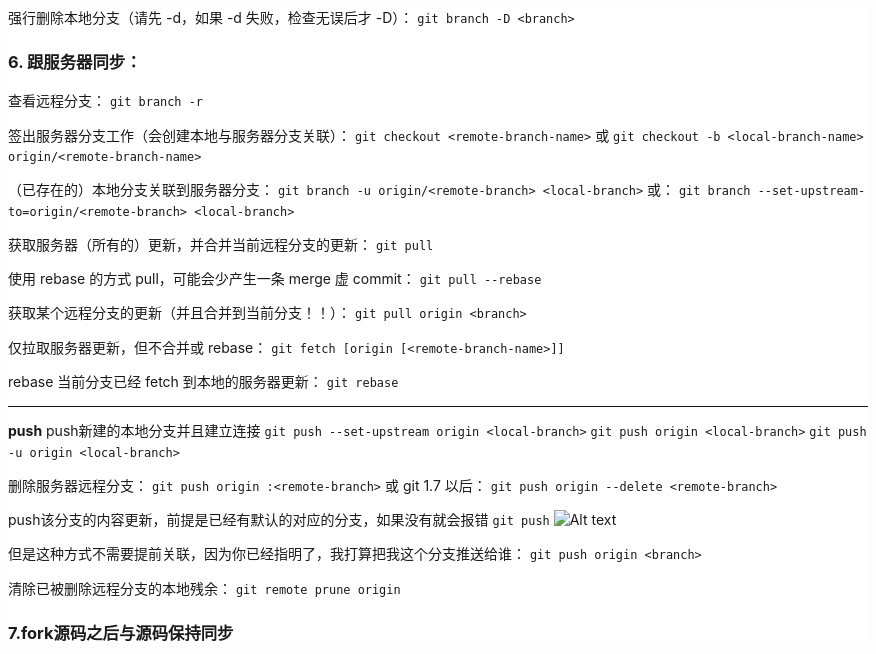 强行删除本地分支（请先 -d，如果 -d 失败，检查无误后才 -D）：
`git branch -D <branch>`


### 6. 跟服务器同步：
查看远程分支：
`git branch -r`

签出服务器分支工作（会创建本地与服务器分支关联）：
`git checkout <remote-branch-name>`
或
`git checkout -b <local-branch-name> origin/<remote-branch-name>`

（已存在的）本地分支关联到服务器分支：
`git branch -u origin/<remote-branch> <local-branch>`
或：
`git branch --set-upstream-to=origin/<remote-branch> <local-branch>`

获取服务器（所有的）更新，并合并当前远程分支的更新：
`git pull`

使用 rebase 的方式 pull，可能会少产生一条 merge 虚 commit：
`git pull --rebase`

获取某个远程分支的更新（并且合并到当前分支！！）：
`git pull origin <branch>`

仅拉取服务器更新，但不合并或 rebase：
`git fetch [origin [<remote-branch-name>]]`

rebase 当前分支已经 fetch 到本地的服务器更新：
`git rebase`

----------------
**push**
push新建的本地分支并且建立连接
`git push --set-upstream origin <local-branch>`
`git push origin <local-branch>`
`git push -u origin <local-branch>`

删除服务器远程分支：
`git push origin :<remote-branch>`
或 git 1.7 以后：
`git push origin --delete <remote-branch>`

push该分支的内容更新，前提是已经有默认的对应的分支，如果没有就会报错
`git push`
![Alt text](./1443163940619.png)

但是这种方式不需要提前关联，因为你已经指明了，我打算把我这个分支推送给谁：
`git push origin <branch>`

清除已被删除远程分支的本地残余：
`git remote prune origin`

### 7.fork源码之后与源码保持同步
